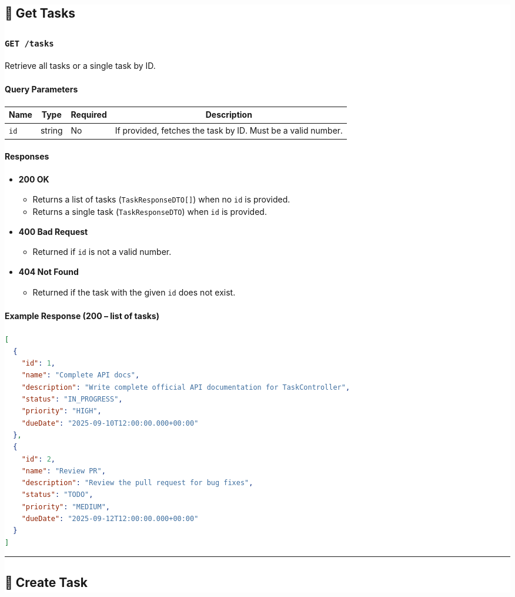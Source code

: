 

## 🔹 **Get Tasks**

### `GET /tasks`

Retrieve all tasks or a single task by ID.

#### Query Parameters

| Name | Type   | Required | Description                                                  |
| ---- | ------ | -------- | ------------------------------------------------------------ |
| `id` | string | No       | If provided, fetches the task by ID. Must be a valid number. |

#### Responses

* **200 OK**

  * Returns a list of tasks (`TaskResponseDTO[]`) when no `id` is provided.
  * Returns a single task (`TaskResponseDTO`) when `id` is provided.
* **400 Bad Request**

  * Returned if `id` is not a valid number.
* **404 Not Found**

  * Returned if the task with the given `id` does not exist.

#### Example Response (200 – list of tasks)

```json
[
  {
    "id": 1,
    "name": "Complete API docs",
    "description": "Write complete official API documentation for TaskController",
    "status": "IN_PROGRESS",
    "priority": "HIGH",
    "dueDate": "2025-09-10T12:00:00.000+00:00"
  },
  {
    "id": 2,
    "name": "Review PR",
    "description": "Review the pull request for bug fixes",
    "status": "TODO",
    "priority": "MEDIUM",
    "dueDate": "2025-09-12T12:00:00.000+00:00"
  }
]
```

---

## 🔹 **Create Task**
